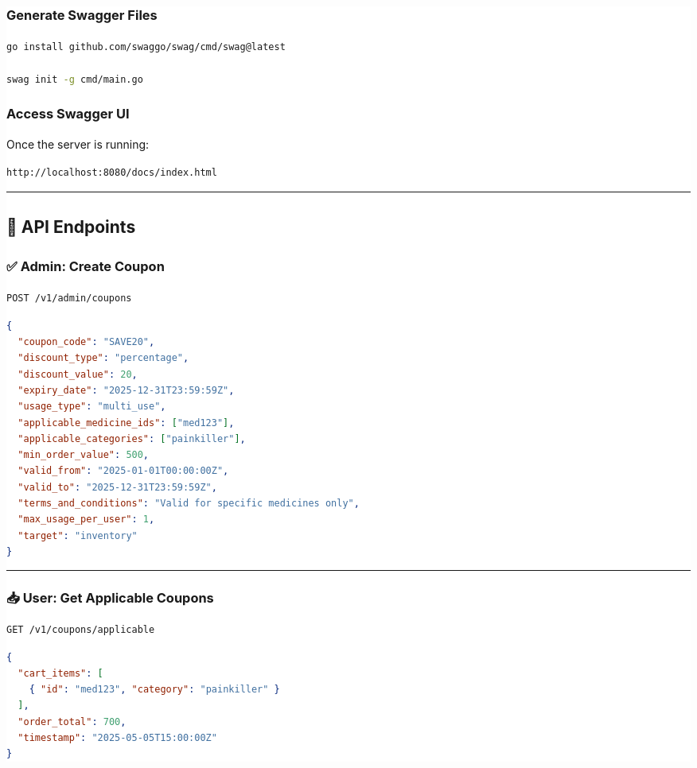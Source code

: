 ### Generate Swagger Files

```bash
go install github.com/swaggo/swag/cmd/swag@latest

swag init -g cmd/main.go
```

### Access Swagger UI

Once the server is running:

```
http://localhost:8080/docs/index.html
```

---

## 🔗 API Endpoints

### ✅ Admin: Create Coupon

`POST /v1/admin/coupons`

```json
{
  "coupon_code": "SAVE20",
  "discount_type": "percentage",
  "discount_value": 20,
  "expiry_date": "2025-12-31T23:59:59Z",
  "usage_type": "multi_use",
  "applicable_medicine_ids": ["med123"],
  "applicable_categories": ["painkiller"],
  "min_order_value": 500,
  "valid_from": "2025-01-01T00:00:00Z",
  "valid_to": "2025-12-31T23:59:59Z",
  "terms_and_conditions": "Valid for specific medicines only",
  "max_usage_per_user": 1,
  "target": "inventory"
}
```

---

### 📥 User: Get Applicable Coupons

`GET /v1/coupons/applicable`

```json
{
  "cart_items": [
    { "id": "med123", "category": "painkiller" }
  ],
  "order_total": 700,
  "timestamp": "2025-05-05T15:00:00Z"
}
```
